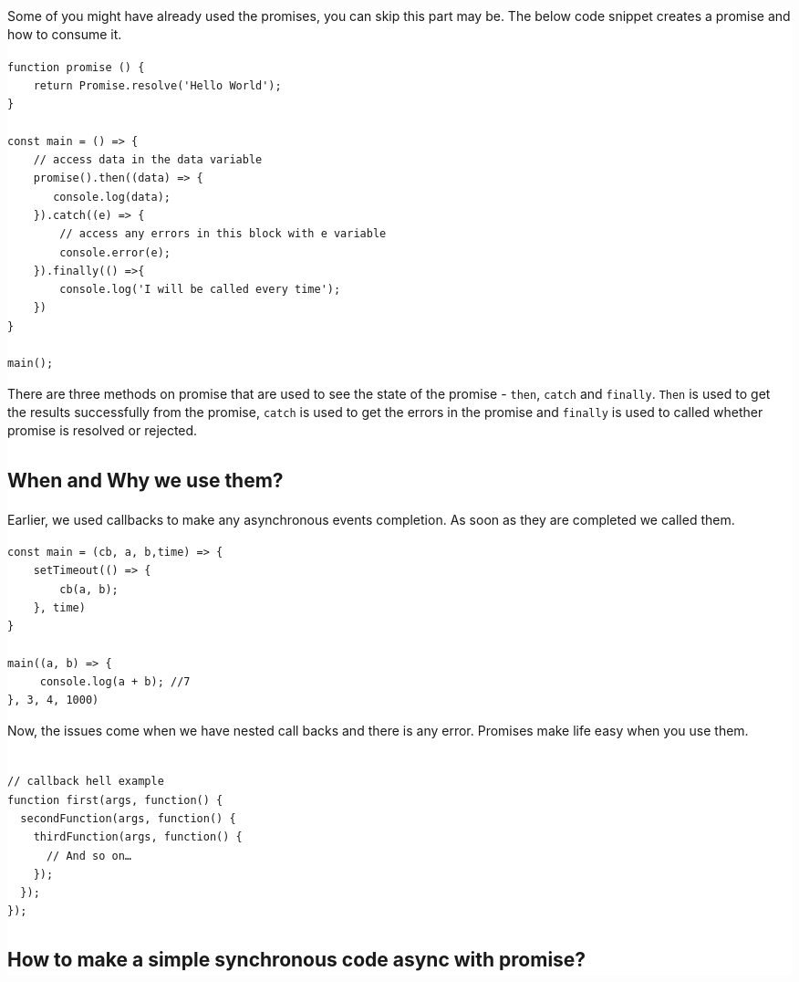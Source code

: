 Some of you might have already used the promises, you can skip this part may be. The below code snippet creates a promise and how to consume it.

```
function promise () {
    return Promise.resolve('Hello World');
}

const main = () => {
    // access data in the data variable
    promise().then((data) => {
       console.log(data);
    }).catch((e) => {
        // access any errors in this block with e variable
        console.error(e);
    }).finally(() =>{
        console.log('I will be called every time');
    })
} 

main();
```

There are three methods on promise that are used to see the state of the promise - `then`, `catch` and `finally`. `Then` is used to get the results successfully from the promise, `catch` is used to get the errors in the promise and `finally` is used to called whether promise is resolved or rejected.

## When and Why we use them?

Earlier, we used callbacks to make any asynchronous events completion. As soon as they are completed we called them.

```
const main = (cb, a, b,time) => {
    setTimeout(() => {
        cb(a, b);
    }, time)
}

main((a, b) => {
     console.log(a + b); //7
}, 3, 4, 1000)
```

Now, the issues come when we have nested call backs and there is any error. Promises make life easy when you use them.


```

// callback hell example
function first(args, function() {
  secondFunction(args, function() {
    thirdFunction(args, function() {
      // And so on…
    });
  });
});

```
## How to make a simple synchronous code async with promise?
